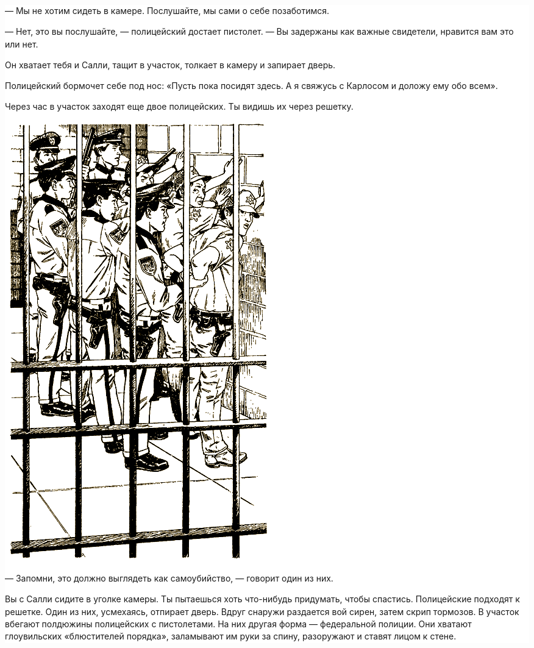 — Мы не хотим сидеть в камере. Послушайте, мы сами о себе позаботимся.

— Нет, это вы послушайте, — полицейский достает пистолет. — Вы задержаны как важные свидетели, нравится вам это или нет.

Он хватает тебя и Салли, тащит в участок, толкает в камеру и запирает дверь.

Полицейский бормочет себе под нос: «Пусть пока посидят здесь. А я свяжусь с Карлосом и доложу ему обо всем».

Через час в участок заходят еще двое полицейских. Ты видишь их через решетку.

![](image/15.png)

— Запомни, это должно выглядеть как самоубийство, — говорит один из них.

Вы с Салли сидите в уголке камеры. Ты пытаешься хоть что-нибудь придумать, чтобы спастись. Полицейские подходят к решетке. Один из них, усмехаясь, отпирает дверь. Вдруг снаружи раздается вой сирен, затем скрип тормозов. В участок вбегают полдюжины полицейских с пистолетами. На них другая форма — федеральной полиции. Они хватают глоувильских «блюстителей порядка», заламывают им руки за спину, разоружают и ставят лицом к стене.
